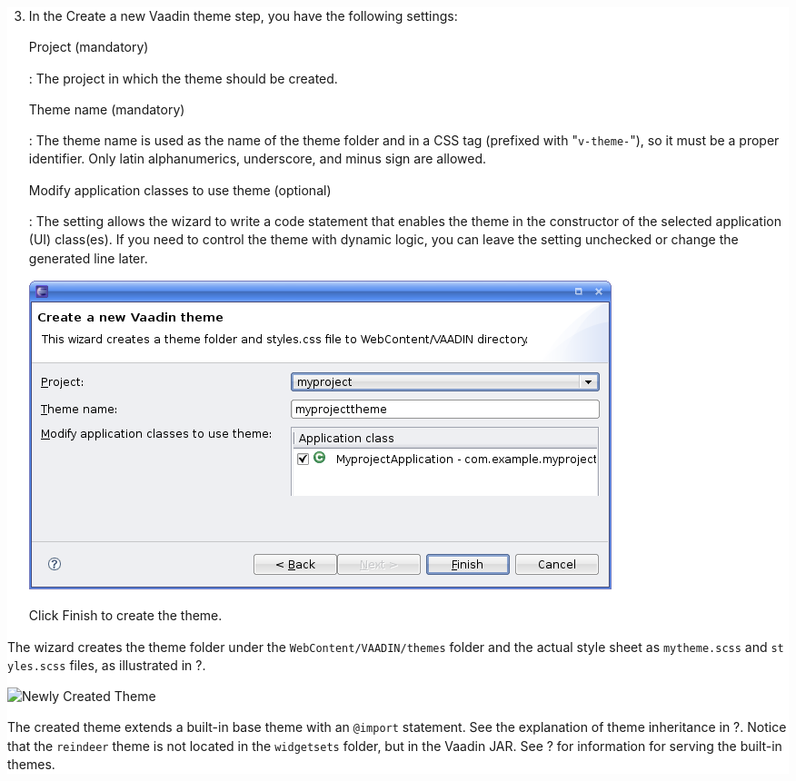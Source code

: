 3.  In the Create a new Vaadin theme step, you have the following
    settings:

    Project (mandatory)

    :   The project in which the theme should be created.

    Theme name (mandatory)

    :   The theme name is used as the name of the theme folder and in a
        CSS tag (prefixed with "`v-theme-`"), so it must be a proper
        identifier. Only latin alphanumerics, underscore, and minus sign
        are allowed.

    Modify application classes to use theme (optional)

    :   The setting allows the wizard to write a code statement that
        enables the theme in the constructor of the selected application
        (UI) class(es). If you need to control the theme with dynamic
        logic, you can leave the setting unchecked or change the
        generated line later.

    ![](img/themes/eclipse-theme-settings.png)

    Click Finish to create the theme.

The wizard creates the theme folder under the `WebContent/VAADIN/themes`
folder and the actual style sheet as `mytheme.scss` and `styles.scss`
files, as illustrated in ?.

![Newly Created
Theme](img/themes/eclipse-theme-created-annotated-lo.png)

The created theme extends a built-in base theme with an `@import`
statement. See the explanation of theme inheritance in ?. Notice that
the `reindeer` theme is not located in the `widgetsets` folder, but in
the Vaadin JAR. See ? for information for serving the built-in themes.

